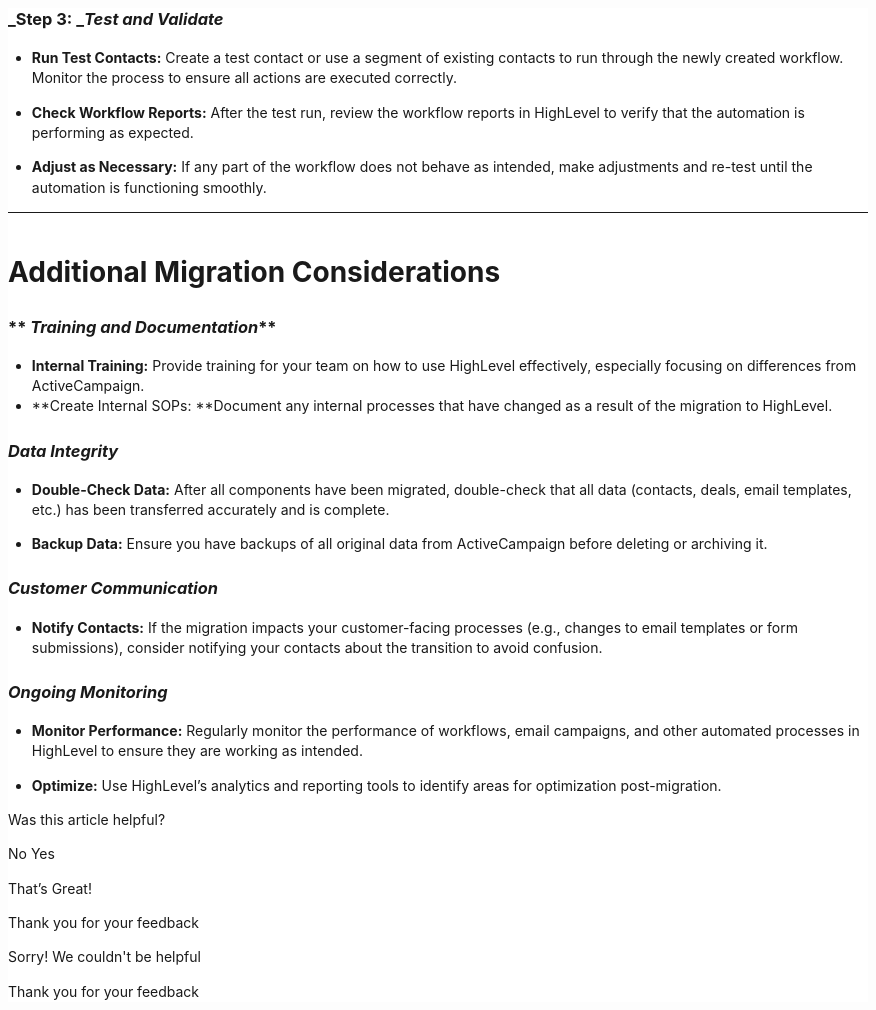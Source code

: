 ### **_Step 3:  _**_Test and Validate_

  * **Run Test Contacts:** Create a test contact or use a segment of existing contacts to run through the newly created workflow. Monitor the process to ensure all actions are executed correctly.  

  * **Check Workflow Reports:** After the test run, review the workflow reports in HighLevel to verify that the automation is performing as expected.  

  * **Adjust as Necessary:** If any part of the workflow does not behave as intended, make adjustments and re-test until the automation is functioning smoothly.

* * *

# **Additional Migration Considerations**

### ** _Training and Documentation_**

  * **Internal Training:** Provide training for your team on how to use HighLevel effectively, especially focusing on differences from ActiveCampaign.
  * **Create Internal SOPs:  **Document any internal processes that have changed as a result of the migration to HighLevel.

### **_Data Integrity_**

  * **Double-Check Data:** After all components have been migrated, double-check that all data (contacts, deals, email templates, etc.) has been transferred accurately and is complete.  

  * **Backup Data:** Ensure you have backups of all original data from ActiveCampaign before deleting or archiving it.

### **_Customer Communication_**

  * **Notify Contacts:** If the migration impacts your customer-facing processes (e.g., changes to email templates or form submissions), consider notifying your contacts about the transition to avoid confusion.

### **_Ongoing Monitoring_**

  * **Monitor Performance:** Regularly monitor the performance of workflows, email campaigns, and other automated processes in HighLevel to ensure they are working as intended.  

  * **Optimize:** Use HighLevel’s analytics and reporting tools to identify areas for optimization post-migration.

Was this article helpful?

No  Yes 

That’s Great!

Thank you for your feedback

Sorry! We couldn't be helpful

Thank you for your feedback
